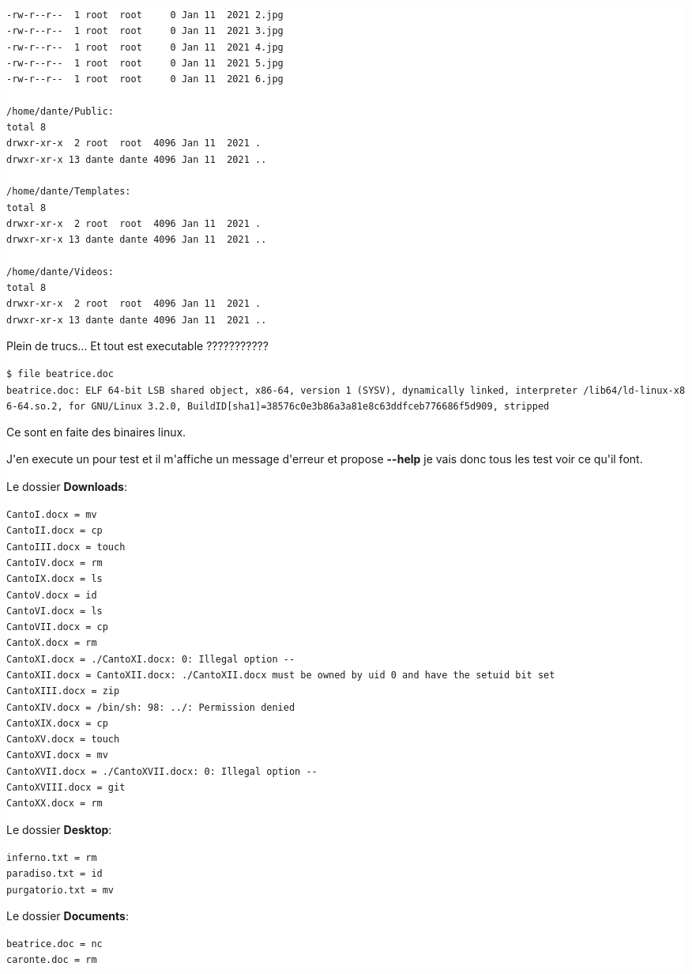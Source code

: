 ```
-rw-r--r--  1 root  root     0 Jan 11  2021 2.jpg
-rw-r--r--  1 root  root     0 Jan 11  2021 3.jpg
-rw-r--r--  1 root  root     0 Jan 11  2021 4.jpg
-rw-r--r--  1 root  root     0 Jan 11  2021 5.jpg
-rw-r--r--  1 root  root     0 Jan 11  2021 6.jpg

/home/dante/Public:
total 8
drwxr-xr-x  2 root  root  4096 Jan 11  2021 .
drwxr-xr-x 13 dante dante 4096 Jan 11  2021 ..

/home/dante/Templates:
total 8
drwxr-xr-x  2 root  root  4096 Jan 11  2021 .
drwxr-xr-x 13 dante dante 4096 Jan 11  2021 ..

/home/dante/Videos:
total 8
drwxr-xr-x  2 root  root  4096 Jan 11  2021 .
drwxr-xr-x 13 dante dante 4096 Jan 11  2021 ..
```
Plein de trucs... Et tout est executable ???????????
```
$ file beatrice.doc
beatrice.doc: ELF 64-bit LSB shared object, x86-64, version 1 (SYSV), dynamically linked, interpreter /lib64/ld-linux-x86-64.so.2, for GNU/Linux 3.2.0, BuildID[sha1]=38576c0e3b86a3a81e8c63ddfceb776686f5d909, stripped
```
Ce sont en faite des binaires linux.

J'en execute un pour test et il m'affiche un message d'erreur et propose **--help** je vais donc tous les test voir ce qu'il font.

Le dossier **Downloads**:
```
CantoI.docx = mv
CantoII.docx = cp
CantoIII.docx = touch
CantoIV.docx = rm
CantoIX.docx = ls
CantoV.docx = id
CantoVI.docx = ls
CantoVII.docx = cp
CantoX.docx = rm
CantoXI.docx = ./CantoXI.docx: 0: Illegal option --
CantoXII.docx = CantoXII.docx: ./CantoXII.docx must be owned by uid 0 and have the setuid bit set
CantoXIII.docx = zip
CantoXIV.docx = /bin/sh: 98: ../: Permission denied
CantoXIX.docx = cp
CantoXV.docx = touch
CantoXVI.docx = mv
CantoXVII.docx = ./CantoXVII.docx: 0: Illegal option --
CantoXVIII.docx = git
CantoXX.docx = rm
```
Le dossier **Desktop**:
```
inferno.txt = rm
paradiso.txt = id
purgatorio.txt = mv
```
Le dossier **Documents**:
```
beatrice.doc = nc
caronte.doc = rm
```